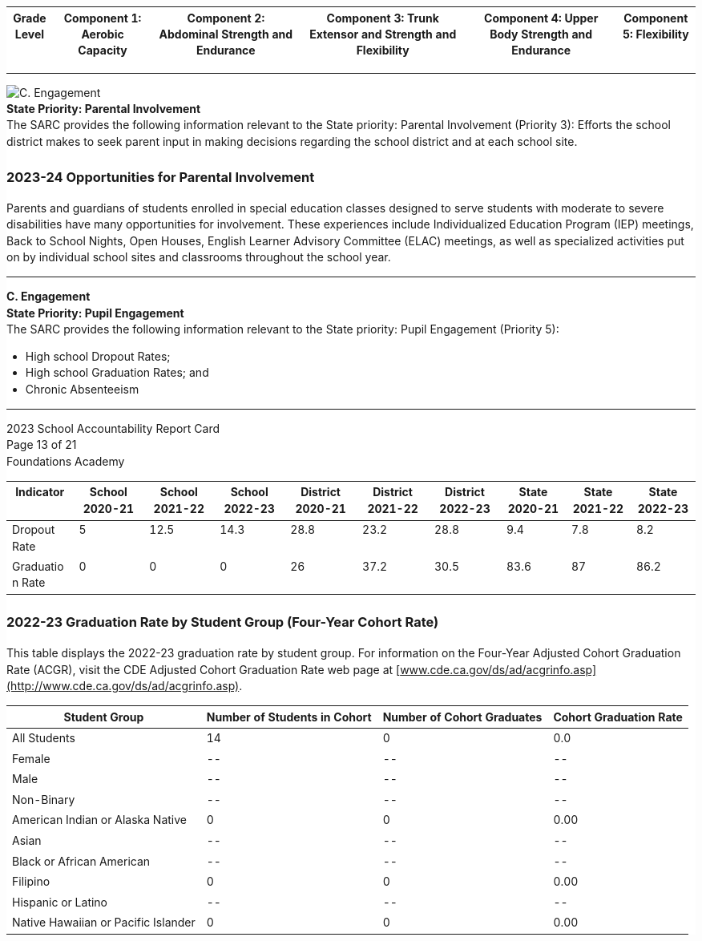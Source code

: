| Grade Level | Component 1: Aerobic Capacity | Component 2: Abdominal Strength and Endurance | Component 3: Trunk Extensor and Strength and Flexibility | Component 4: Upper Body Strength and Endurance | Component 5: Flexibility |
|-------------|-------------------------------|-----------------------------------------------|-----------------------------------------------------|------------------------------------------------|-------------------------|

---

![C. Engagement](https://via.placeholder.com/150)  
**State Priority: Parental Involvement**  
The SARC provides the following information relevant to the State priority: Parental Involvement (Priority 3): Efforts the school district makes to seek parent input in making decisions regarding the school district and at each school site.

### 2023-24 Opportunities for Parental Involvement  
Parents and guardians of students enrolled in special education classes designed to serve students with moderate to severe disabilities have many opportunities for involvement. These experiences include Individualized Education Program (IEP) meetings, Back to School Nights, Open Houses, English Learner Advisory Committee (ELAC) meetings, as well as specialized activities put on by individual school sites and classrooms throughout the school year.

---

**C. Engagement**  
**State Priority: Pupil Engagement**  
The SARC provides the following information relevant to the State priority: Pupil Engagement (Priority 5):  
- High school Dropout Rates;  
- High school Graduation Rates; and  
- Chronic Absenteeism  

---

2023 School Accountability Report Card  
Page 13 of 21  
Foundations Academy  

| Indicator                                   | School 2020-21 | School 2021-22 | School 2022-23 | District 2020-21 | District 2021-22 | District 2022-23 | State 2020-21 | State 2021-22 | State 2022-23 |
|---------------------------------------------|----------------|----------------|----------------|------------------|------------------|------------------|----------------|----------------|----------------|
| Dropout Rate                                | 5              | 12.5           | 14.3           | 28.8             | 23.2             | 28.8             | 9.4            | 7.8            | 8.2            |
| Graduation Rate                             | 0              | 0              | 0              | 26               | 37.2             | 30.5             | 83.6           | 87             | 86.2           |

### 2022-23 Graduation Rate by Student Group (Four-Year Cohort Rate)
This table displays the 2022-23 graduation rate by student group. For information on the Four-Year Adjusted Cohort Graduation Rate (ACGR), visit the CDE Adjusted Cohort Graduation Rate web page at [www.cde.ca.gov/ds/ad/acgrinfo.asp](http://www.cde.ca.gov/ds/ad/acgrinfo.asp).

| Student Group                             | Number of Students in Cohort | Number of Cohort Graduates | Cohort Graduation Rate |
|-------------------------------------------|-------------------------------|---------------------------|------------------------|
| All Students                              | 14                            | 0                         | 0.0                    |
| Female                                    | --                            | --                        | --                     |
| Male                                      | --                            | --                        | --                     |
| Non-Binary                                | --                            | --                        | --                     |
| American Indian or Alaska Native          | 0                             | 0                         | 0.00                   |
| Asian                                     | --                            | --                        | --                     |
| Black or African American                 | --                            | --                        | --                     |
| Filipino                                   | 0                             | 0                         | 0.00                   |
| Hispanic or Latino                        | --                            | --                        | --                     |
| Native Hawaiian or Pacific Islander       | 0                             | 0                         | 0.00                   |